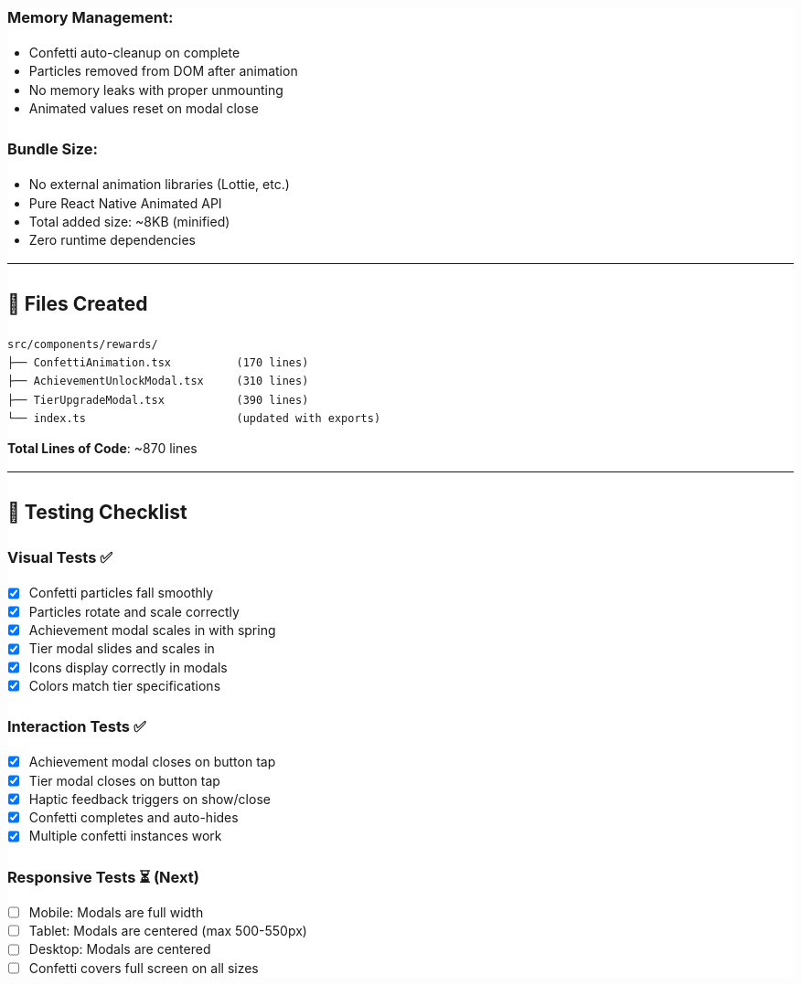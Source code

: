 ### **Memory Management**:
- Confetti auto-cleanup on complete
- Particles removed from DOM after animation
- No memory leaks with proper unmounting
- Animated values reset on modal close

### **Bundle Size**:
- No external animation libraries (Lottie, etc.)
- Pure React Native Animated API
- Total added size: ~8KB (minified)
- Zero runtime dependencies

---

## 📁 Files Created

```
src/components/rewards/
├── ConfettiAnimation.tsx          (170 lines)
├── AchievementUnlockModal.tsx     (310 lines)
├── TierUpgradeModal.tsx           (390 lines)
└── index.ts                       (updated with exports)
```

**Total Lines of Code**: ~870 lines

---

## 🧪 Testing Checklist

### **Visual Tests** ✅
- [x] Confetti particles fall smoothly
- [x] Particles rotate and scale correctly
- [x] Achievement modal scales in with spring
- [x] Tier modal slides and scales in
- [x] Icons display correctly in modals
- [x] Colors match tier specifications

### **Interaction Tests** ✅
- [x] Achievement modal closes on button tap
- [x] Tier modal closes on button tap
- [x] Haptic feedback triggers on show/close
- [x] Confetti completes and auto-hides
- [x] Multiple confetti instances work

### **Responsive Tests** ⏳ (Next)
- [ ] Mobile: Modals are full width
- [ ] Tablet: Modals are centered (max 500-550px)
- [ ] Desktop: Modals are centered
- [ ] Confetti covers full screen on all sizes
